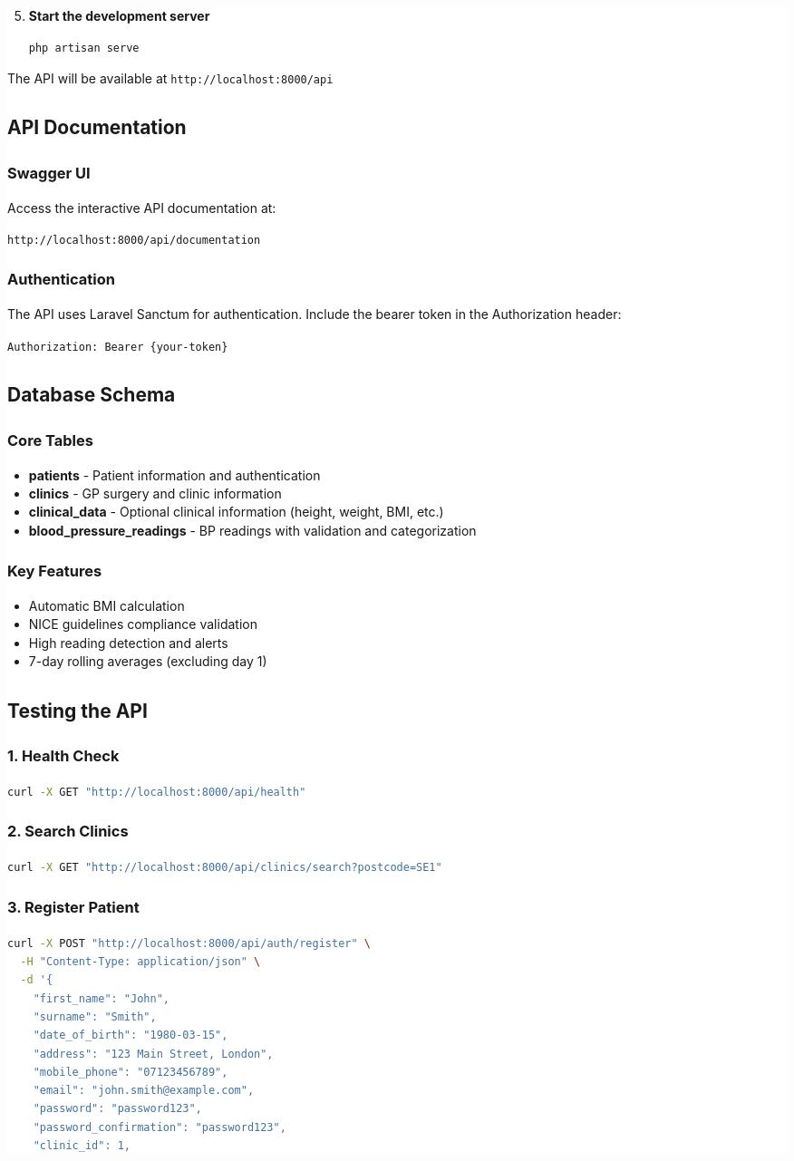 5. **Start the development server**
   ```bash
   php artisan serve
   ```

The API will be available at `http://localhost:8000/api`

## API Documentation

### Swagger UI
Access the interactive API documentation at:
```
http://localhost:8000/api/documentation
```

### Authentication
The API uses Laravel Sanctum for authentication. Include the bearer token in the Authorization header:

```
Authorization: Bearer {your-token}
```

## Database Schema

### Core Tables
- **patients** - Patient information and authentication
- **clinics** - GP surgery and clinic information
- **clinical_data** - Optional clinical information (height, weight, BMI, etc.)
- **blood_pressure_readings** - BP readings with validation and categorization

### Key Features
- Automatic BMI calculation
- NICE guidelines compliance validation
- High reading detection and alerts
- 7-day rolling averages (excluding day 1)

## Testing the API

### 1. Health Check
```bash
curl -X GET "http://localhost:8000/api/health"
```

### 2. Search Clinics
```bash
curl -X GET "http://localhost:8000/api/clinics/search?postcode=SE1"
```

### 3. Register Patient
```bash
curl -X POST "http://localhost:8000/api/auth/register" \
  -H "Content-Type: application/json" \
  -d '{
    "first_name": "John",
    "surname": "Smith",
    "date_of_birth": "1980-03-15",
    "address": "123 Main Street, London",
    "mobile_phone": "07123456789",
    "email": "john.smith@example.com",
    "password": "password123",
    "password_confirmation": "password123",
    "clinic_id": 1,
```
